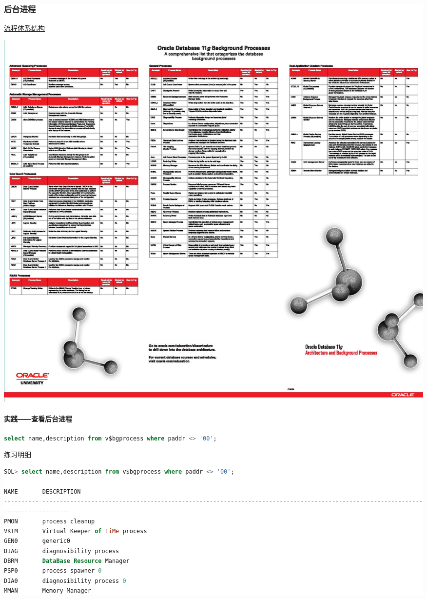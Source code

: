 ### 后台进程

[流程体系结构](https://docs.oracle.com/cd/B28359_01/server.111/b28318/process.htm#i16977)

![](pic/d-01.jpg)

#### 实践——查看后台进程

```sql
select name,description from v$bgprocess where paddr <> '00';
```

练习明细

```sql
SQL> select name,description from v$bgprocess where paddr <> '00';

NAME	   DESCRIPTION
---------- --------------------------------------------------------------------------------------------------------------------------------
PMON	   process cleanup
VKTM	   Virtual Keeper of TiMe process
GEN0	   generic0
DIAG	   diagnosibility process
DBRM	   DataBase Resource Manager
PSP0	   process spawner 0
DIA0	   diagnosibility process 0
MMAN	   Memory Manager
```
